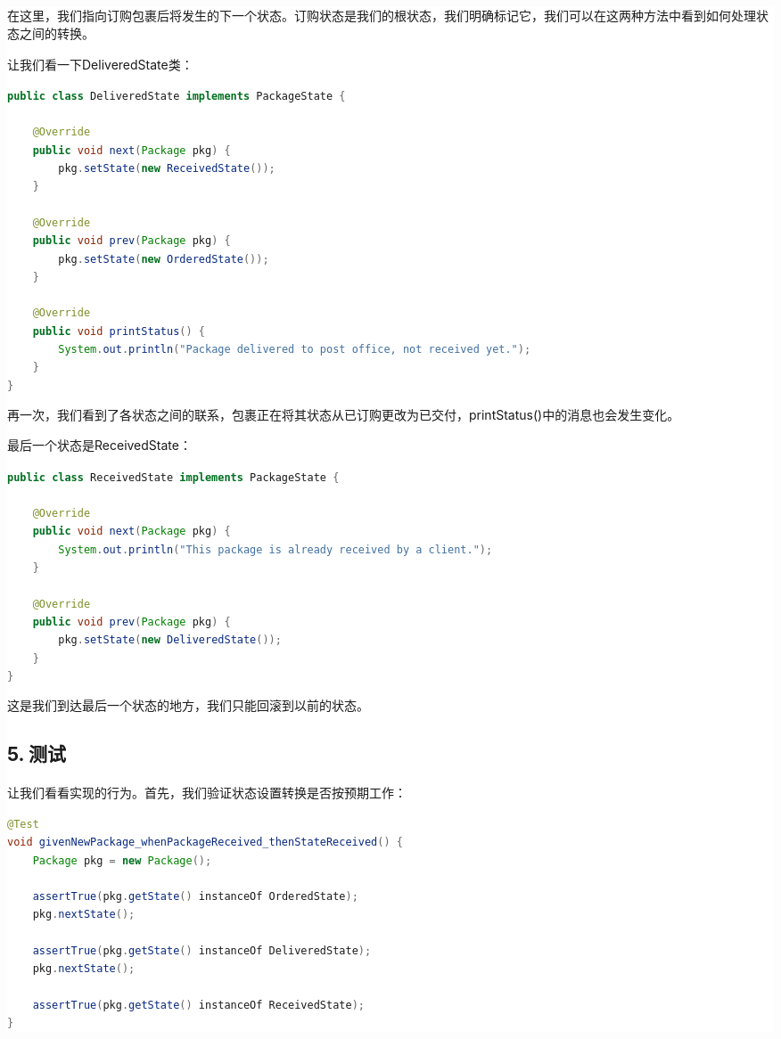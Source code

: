 在这里，我们指向订购包裹后将发生的下一个状态。订购状态是我们的根状态，我们明确标记它，我们可以在这两种方法中看到如何处理状态之间的转换。

让我们看一下DeliveredState类：

```java
public class DeliveredState implements PackageState {

    @Override
    public void next(Package pkg) {
        pkg.setState(new ReceivedState());
    }

    @Override
    public void prev(Package pkg) {
        pkg.setState(new OrderedState());
    }

    @Override
    public void printStatus() {
        System.out.println("Package delivered to post office, not received yet.");
    }
}
```

再一次，我们看到了各状态之间的联系，包裹正在将其状态从已订购更改为已交付，printStatus()中的消息也会发生变化。

最后一个状态是ReceivedState：

```java
public class ReceivedState implements PackageState {

    @Override
    public void next(Package pkg) {
        System.out.println("This package is already received by a client.");
    }

    @Override
    public void prev(Package pkg) {
        pkg.setState(new DeliveredState());
    }
}
```

这是我们到达最后一个状态的地方，我们只能回滚到以前的状态。

## 5. 测试

让我们看看实现的行为。首先，我们验证状态设置转换是否按预期工作：

```java
@Test
void givenNewPackage_whenPackageReceived_thenStateReceived() {
    Package pkg = new Package();

    assertTrue(pkg.getState() instanceOf OrderedState);
    pkg.nextState();

    assertTrue(pkg.getState() instanceOf DeliveredState);
    pkg.nextState();

    assertTrue(pkg.getState() instanceOf ReceivedState);
}
```
